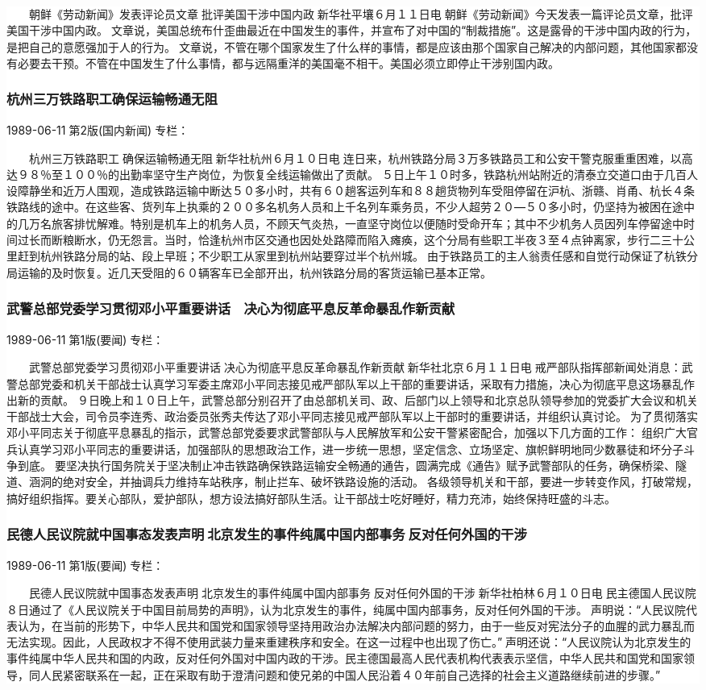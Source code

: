 　　朝鲜《劳动新闻》发表评论员文章
    批评美国干涉中国内政
    新华社平壤６月１１日电  朝鲜《劳动新闻》今天发表一篇评论员文章，批评美国干涉中国内政。
    文章说，美国总统布什歪曲最近在中国发生的事件，并宣布了对中国的“制裁措施”。这是露骨的干涉中国内政的行为，是把自己的意愿强加于人的行为。
    文章说，不管在哪个国家发生了什么样的事情，都是应该由那个国家自己解决的内部问题，其他国家都没有必要去干预。不管在中国发生了什么事情，都与远隔重洋的美国毫不相干。美国必须立即停止干涉别国内政。


### 杭州三万铁路职工确保运输畅通无阻

1989-06-11
第2版(国内新闻)
专栏：

　　杭州三万铁路职工
    确保运输畅通无阻
    新华社杭州６月１０日电  连日来，杭州铁路分局３万多铁路员工和公安干警克服重重困难，以高达９８％至１００％的出勤率坚守生产岗位，为恢复全线运输做出了贡献。
    ５日上午１０时多，铁路杭州站附近的清泰立交道口由于几百人设障静坐和近万人围观，造成铁路运输中断达５０多小时，共有６０趟客运列车和８８趟货物列车受阻停留在沪杭、浙赣、肖甬、杭长４条铁路线的途中。在这些客、货列车上执乘的２００多名机务人员和上千名列车乘务员，不少人超劳２０—５０多小时，仍坚持为被困在途中的几万名旅客排忧解难。特别是机车上的机务人员，不顾天气炎热，一直坚守岗位以便随时受命开车；其中不少机务人员因列车停留途中时间过长而断粮断水，仍无怨言。当时，恰逢杭州市区交通也因处处路障而陷入瘫痪，这个分局有些职工半夜３至４点钟离家，步行二三十公里赶到杭州铁路分局的站、段上早班；不少职工从家里到杭州站要穿过半个杭州城。
    由于铁路员工的主人翁责任感和自觉行动保证了杭铁分局运输的及时恢复。近几天受阻的６０辆客车已全部开出，杭州铁路分局的客货运输已基本正常。


### 武警总部党委学习贯彻邓小平重要讲话　决心为彻底平息反革命暴乱作新贡献

1989-06-11
第1版(要闻)
专栏：

　　武警总部党委学习贯彻邓小平重要讲话
    决心为彻底平息反革命暴乱作新贡献
    新华社北京６月１１日电  戒严部队指挥部新闻处消息：武警总部党委和机关干部战士认真学习军委主席邓小平同志接见戒严部队军以上干部的重要讲话，采取有力措施，决心为彻底平息这场暴乱作出新的贡献。
    ９日晚上和１０日上午，武警总部分别召开了由总部机关司、政、后部门以上领导和北京总队领导参加的党委扩大会议和机关干部战士大会，司令员李连秀、政治委员张秀夫传达了邓小平同志接见戒严部队军以上干部时的重要讲话，并组织认真讨论。
    为了贯彻落实邓小平同志关于彻底平息暴乱的指示，武警总部党委要求武警部队与人民解放军和公安干警紧密配合，加强以下几方面的工作：
    组织广大官兵认真学习邓小平同志的重要讲话，加强部队的思想政治工作，进一步统一思想，坚定信念、立场坚定、旗帜鲜明地同少数暴徒和坏分子斗争到底。
    要坚决执行国务院关于坚决制止冲击铁路确保铁路运输安全畅通的通告，圆满完成《通告》赋予武警部队的任务，确保桥梁、隧道、涵洞的绝对安全，并抽调兵力维持车站秩序，制止拦车、破坏铁路设施的活动。
    各级领导机关和干部，要进一步转变作风，打破常规，搞好组织指挥。要关心部队，爱护部队，想方设法搞好部队生活。让干部战士吃好睡好，精力充沛，始终保持旺盛的斗志。


### 民德人民议院就中国事态发表声明  北京发生的事件纯属中国内部事务  反对任何外国的干涉

1989-06-11
第1版(要闻)
专栏：

　　民德人民议院就中国事态发表声明
    北京发生的事件纯属中国内部事务
    反对任何外国的干涉
    新华社柏林６月１０日电  民主德国人民议院８日通过了《人民议院关于中国目前局势的声明》，认为北京发生的事件，纯属中国内部事务，反对任何外国的干涉。
    声明说：“人民议院代表认为，在当前的形势下，中华人民共和国党和国家领导坚持用政治办法解决内部问题的努力，由于一些反对宪法分子的血腥的武力暴乱而无法实现。因此，人民政权才不得不使用武装力量来重建秩序和安全。在这一过程中也出现了伤亡。”
    声明还说：“人民议院认为北京发生的事件纯属中华人民共和国的内政，反对任何外国对中国内政的干涉。民主德国最高人民代表机构代表表示坚信，中华人民共和国党和国家领导，同人民紧密联系在一起，正在采取有助于澄清问题和使兄弟的中国人民沿着４０年前自己选择的社会主义道路继续前进的步骤。”
